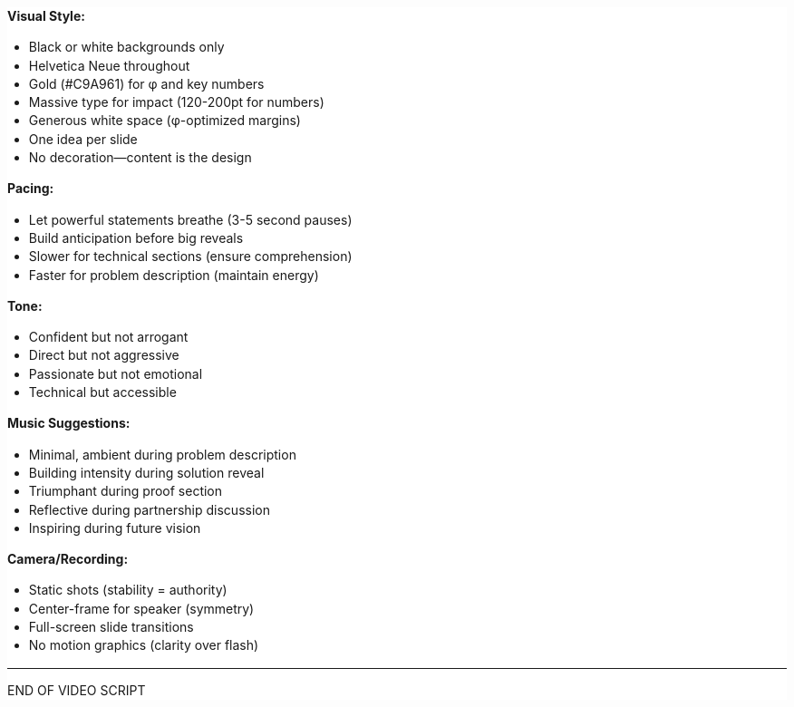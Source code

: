 **Visual Style:**
- Black or white backgrounds only
- Helvetica Neue throughout
- Gold (#C9A961) for φ and key numbers
- Massive type for impact (120-200pt for numbers)
- Generous white space (φ-optimized margins)
- One idea per slide
- No decoration—content is the design

**Pacing:**
- Let powerful statements breathe (3-5 second pauses)
- Build anticipation before big reveals
- Slower for technical sections (ensure comprehension)
- Faster for problem description (maintain energy)

**Tone:**
- Confident but not arrogant
- Direct but not aggressive
- Passionate but not emotional
- Technical but accessible

**Music Suggestions:**
- Minimal, ambient during problem description
- Building intensity during solution reveal
- Triumphant during proof section
- Reflective during partnership discussion
- Inspiring during future vision

**Camera/Recording:**
- Static shots (stability = authority)
- Center-frame for speaker (symmetry)
- Full-screen slide transitions
- No motion graphics (clarity over flash)

---

END OF VIDEO SCRIPT
